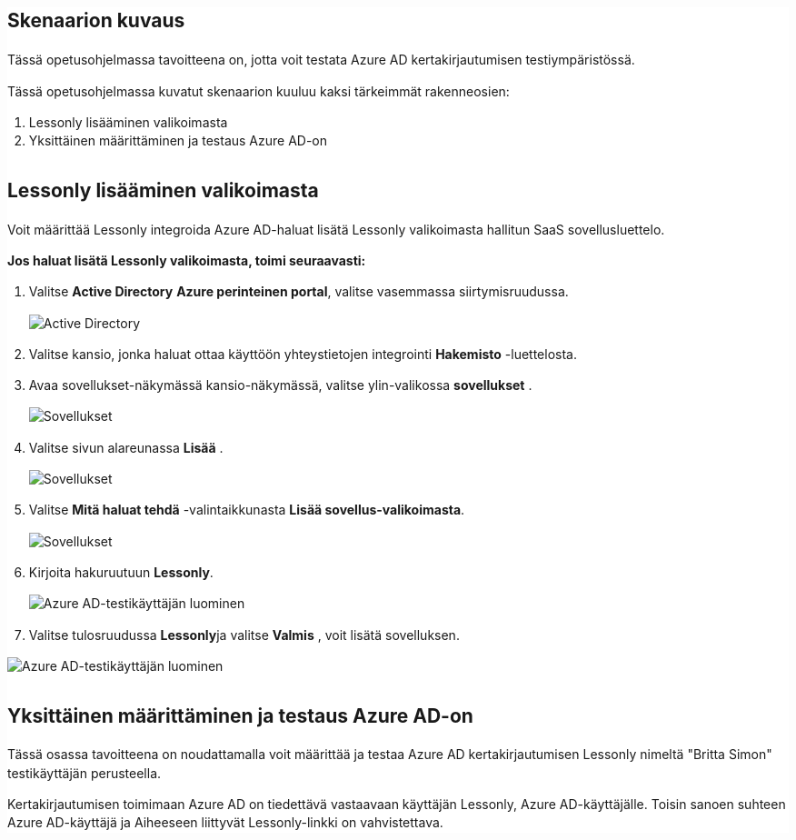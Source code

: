 ## <a name="scenario-description"></a>Skenaarion kuvaus
Tässä opetusohjelmassa tavoitteena on, jotta voit testata Azure AD kertakirjautumisen testiympäristössä. 

Tässä opetusohjelmassa kuvatut skenaarion kuuluu kaksi tärkeimmät rakenneosien:

1. Lessonly lisääminen valikoimasta
2. Yksittäinen määrittäminen ja testaus Azure AD-on


## <a name="adding-lessonly-from-the-gallery"></a>Lessonly lisääminen valikoimasta
Voit määrittää Lessonly integroida Azure AD-haluat lisätä Lessonly valikoimasta hallitun SaaS sovellusluettelo.

**Jos haluat lisätä Lessonly valikoimasta, toimi seuraavasti:**

1. Valitse **Active Directory** **Azure perinteinen portal**, valitse vasemmassa siirtymisruudussa. 

    ![Active Directory][1]

2. Valitse kansio, jonka haluat ottaa käyttöön yhteystietojen integrointi **Hakemisto** -luettelosta.

3. Avaa sovellukset-näkymässä kansio-näkymässä, valitse ylin-valikossa **sovellukset** .

    ![Sovellukset][2]

4. Valitse sivun alareunassa **Lisää** .

    ![Sovellukset][3]

5. Valitse **Mitä haluat tehdä** -valintaikkunasta **Lisää sovellus-valikoimasta**.
 
    ![Sovellukset][4]

6. Kirjoita hakuruutuun **Lessonly**.
 
    ![Azure AD-testikäyttäjän luominen](./media/active-directory-saas-lessonly-tutorial/tutorial_lessonly_01.png)

7. Valitse tulosruudussa **Lessonly**ja valitse **Valmis** , voit lisätä sovelluksen.


![Azure AD-testikäyttäjän luominen](./media/active-directory-saas-lessonly-tutorial/tutorial_lessonly_02.png)

##  <a name="configuring-and-testing-azure-ad-single-sign-on"></a>Yksittäinen määrittäminen ja testaus Azure AD-on
Tässä osassa tavoitteena on noudattamalla voit määrittää ja testaa Azure AD kertakirjautumisen Lessonly nimeltä "Britta Simon" testikäyttäjän perusteella.

Kertakirjautumisen toimimaan Azure AD on tiedettävä vastaavaan käyttäjän Lessonly, Azure AD-käyttäjälle. Toisin sanoen suhteen Azure AD-käyttäjä ja Aiheeseen liittyvät Lessonly-linkki on vahvistettava.


[1]: ./media/active-directory-saas-lessonly-tutorial/tutorial_general_01.png
[2]: ./media/active-directory-saas-lessonly-tutorial/tutorial_general_02.png
[3]: ./media/active-directory-saas-lessonly-tutorial/tutorial_general_03.png
[4]: ./media/active-directory-saas-lessonly-tutorial/tutorial_general_04.png
[6]: ./media/active-directory-saas-lessonly-tutorial/tutorial_general_05.png
[10]: ./media/active-directory-saas-lessonly-tutorial/tutorial_general_06.png
[11]: ./media/active-directory-saas-lessonly-tutorial/tutorial_general_07.png
[20]: ./media/active-directory-saas-lessonly-tutorial/tutorial_general_100.png
[200]: ./media/active-directory-saas-lessonly-tutorial/tutorial_general_200.png
[201]: ./media/active-directory-saas-lessonly-tutorial/tutorial_general_201.png
[203]: ./media/active-directory-saas-lessonly-tutorial/tutorial_general_203.png
[204]: ./media/active-directory-saas-lessonly-tutorial/tutorial_general_204.png
[205]: ./media/active-directory-saas-lessonly-tutorial/tutorial_general_205.png